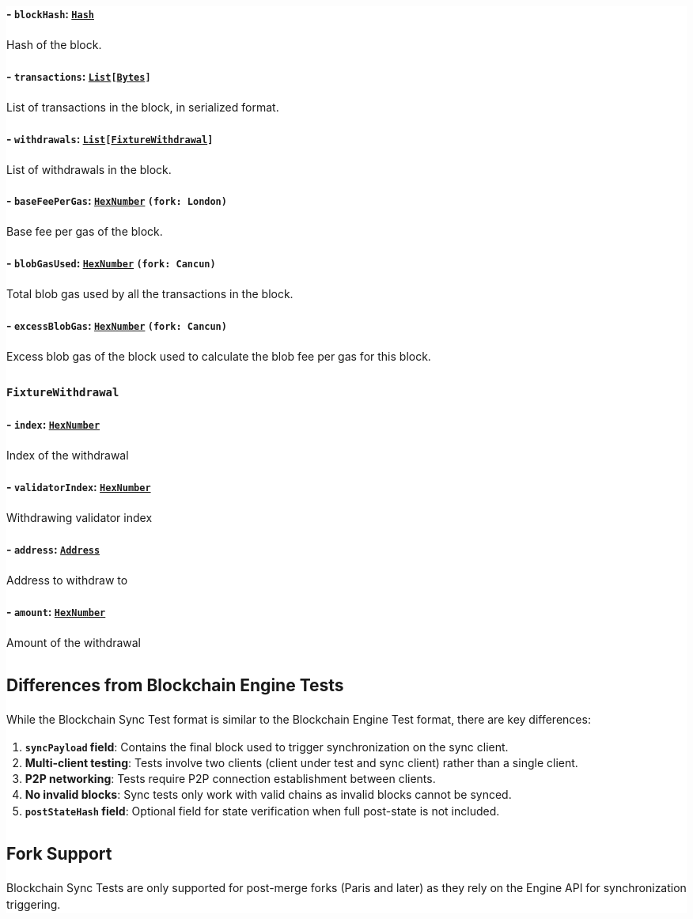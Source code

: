 #### - `blockHash`: [`Hash`](./common_types.md#hash)

Hash of the block.

#### - `transactions`: [`List`](./common_types.md#list)`[`[`Bytes`](./common_types.md#bytes)`]`

List of transactions in the block, in serialized format.

#### - `withdrawals`: [`List`](./common_types.md#list)`[`[`FixtureWithdrawal`](#fixturewithdrawal)`]`

List of withdrawals in the block.

#### - `baseFeePerGas`: [`HexNumber`](./common_types.md#hexnumber) `(fork: London)`

Base fee per gas of the block.

#### - `blobGasUsed`: [`HexNumber`](./common_types.md#hexnumber) `(fork: Cancun)`

Total blob gas used by all the transactions in the block.

#### - `excessBlobGas`: [`HexNumber`](./common_types.md#hexnumber) `(fork: Cancun)`

Excess blob gas of the block used to calculate the blob fee per gas for this block.

### `FixtureWithdrawal`

#### - `index`: [`HexNumber`](./common_types.md#hexnumber)

Index of the withdrawal

#### - `validatorIndex`: [`HexNumber`](./common_types.md#hexnumber)

Withdrawing validator index

#### - `address`: [`Address`](./common_types.md#address)

Address to withdraw to

#### - `amount`: [`HexNumber`](./common_types.md#hexnumber)

Amount of the withdrawal

## Differences from Blockchain Engine Tests

While the Blockchain Sync Test format is similar to the Blockchain Engine Test format, there are key differences:

1. **`syncPayload` field**: Contains the final block used to trigger synchronization on the sync client.
2. **Multi-client testing**: Tests involve two clients (client under test and sync client) rather than a single client.
3. **P2P networking**: Tests require P2P connection establishment between clients.
4. **No invalid blocks**: Sync tests only work with valid chains as invalid blocks cannot be synced.
5. **`postStateHash` field**: Optional field for state verification when full post-state is not included.

## Fork Support

Blockchain Sync Tests are only supported for post-merge forks (Paris and later) as they rely on the Engine API for synchronization triggering.
